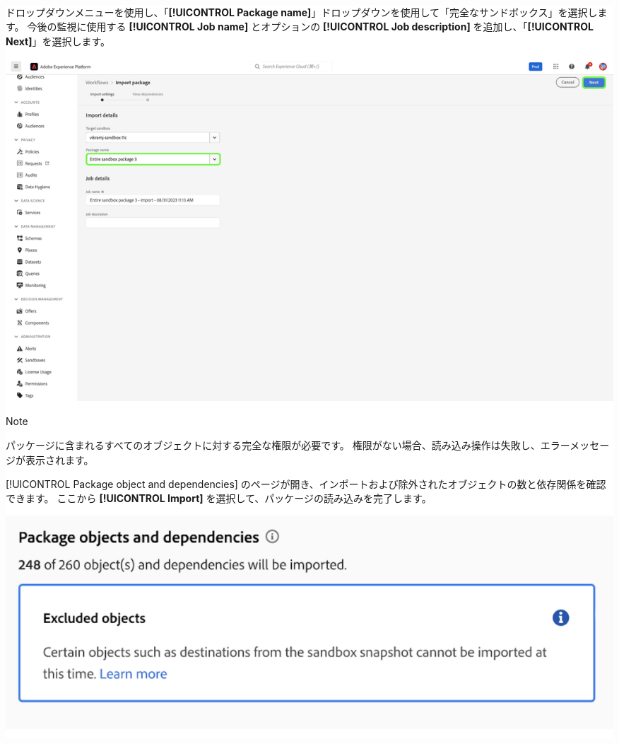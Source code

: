 ドロップダウンメニューを使用し、「**[!UICONTROL Package name]**」ドロップダウンを使用して「完全なサンドボックス」を選択します。 今後の監視に使用する **[!UICONTROL Job name]** とオプションの **[!UICONTROL Job description]** を追加し、「**[!UICONTROL Next]**」を選択します。

![[!UICONTROL Package name] ドロップダウン選択を表示する読み込みの詳細ページ &#x200B;](../images/ui/sandbox-tooling/import-full-sandbox-package.png)

>[!NOTE]
>
>パッケージに含まれるすべてのオブジェクトに対する完全な権限が必要です。 権限がない場合、読み込み操作は失敗し、エラーメッセージが表示されます。

[!UICONTROL Package object and dependencies] のページが開き、インポートおよび除外されたオブジェクトの数と依存関係を確認できます。 ここから **[!UICONTROL Import]** を選択して、パッケージの読み込みを完了します。

![[!UICONTROL Package object and dependencies] のページには、サポートされていないオブジェクトタイプのインラインメッセージが表示され、[!UICONTROL Import] がハイライト表示されます。](../images/ui/sandbox-tooling/finish-dependencies-entire-sandbox.png)
